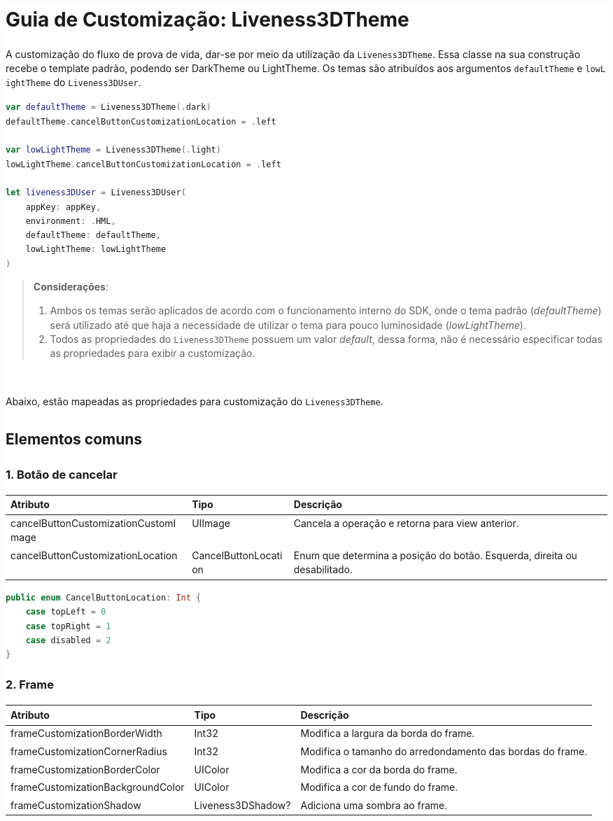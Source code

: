 # Guia de Customização: Liveness3DTheme 

A customização do fluxo de prova de vida, dar-se por meio da utilização da `Liveness3DTheme`. Essa classe na sua construção recebe o template padrão, podendo ser DarkTheme ou LightTheme. Os temas são atribuídos aos argumentos `defaultTheme` e `lowLightTheme` do ``Liveness3DUser``.<br>

```swift
var defaultTheme = Liveness3DTheme(.dark)
defaultTheme.cancelButtonCustomizationLocation = .left

var lowLightTheme = Liveness3DTheme(.light)
lowLightTheme.cancelButtonCustomizationLocation = .left

let liveness3DUser = Liveness3DUser(
    appKey: appKey,
    environment: .HML,
    defaultTheme: defaultTheme,
    lowLightTheme: lowLightTheme
)
```
> **Considerações**: <br/>
> 1. Ambos os temas serão aplicados de acordo com o funcionamento interno do SDK, onde o tema padrão (*defaultTheme*) será utilizado até que haja a necessidade de utilizar o tema para pouco luminosidade (*lowLightTheme*).
> 2. Todos as propriedades do `Liveness3DTheme` possuem um valor *default*, dessa forma, não é necessário especificar todas as propriedades para exibir a customização.

<br/>

Abaixo, estão mapeadas as propriedades para customização do `Liveness3DTheme`.

## Elementos comuns

### 1. Botão de cancelar
| **Atributo**                         | **Tipo**             | **Descrição**                                                              |
| :----------------------------------- | :------------------- | :------------------------------------------------------------------------- |
| cancelButtonCustomizationCustomImage | UIImage              | Cancela a operação e retorna para view anterior.                           |
| cancelButtonCustomizationLocation    | CancelButtonLocation | Enum que determina a posição do botão. Esquerda, direita ou desabilitado. |

```swift
public enum CancelButtonLocation: Int {
    case topLeft = 0
    case topRight = 1
    case disabled = 2
}
```

### 2. Frame
| **Atributo**                      | **Tipo**          | **Descrição**                                             |
| :-------------------------------- | :---------------- | :-------------------------------------------------------- |
| frameCustomizationBorderWidth     | Int32             | Modifica a largura da borda do frame.                     |
| frameCustomizationCornerRadius    | Int32             | Modifica o tamanho do arredondamento das bordas do frame. |
| frameCustomizationBorderColor     | UIColor           | Modifica a cor da borda do frame.                         |
| frameCustomizationBackgroundColor | UIColor           | Modifica a cor de fundo do frame.                         |
| frameCustomizationShadow          | Liveness3DShadow? | Adiciona uma sombra ao frame.                             |
